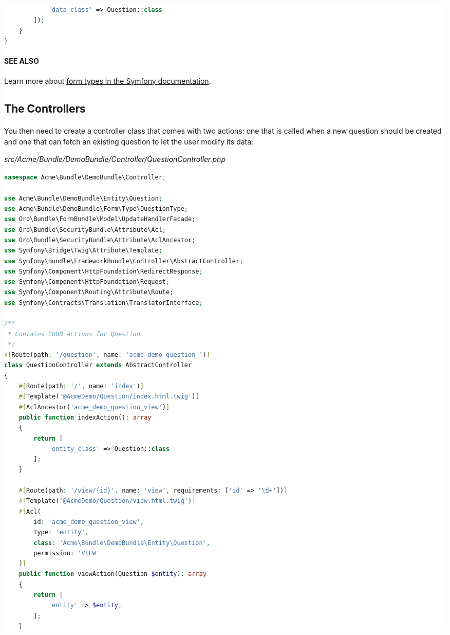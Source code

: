 ```php
            'data_class' => Question::class
        ]);
    }
}
```

#### SEE ALSO
Learn more about <a href="https://symfony.com/doc/6.4/book/forms.html" target="_blank">form types in the Symfony documentation</a>.

<a id="cookbook-entity-controller"></a>

## The Controllers

You then need to create a controller class that comes with two actions: one that is called when a new question should be created and one that can fetch an existing question to let the user modify its data:

*src/Acme/Bundle/DemoBundle/Controller/QuestionController.php*
```php
namespace Acme\Bundle\DemoBundle\Controller;

use Acme\Bundle\DemoBundle\Entity\Question;
use Acme\Bundle\DemoBundle\Form\Type\QuestionType;
use Oro\Bundle\FormBundle\Model\UpdateHandlerFacade;
use Oro\Bundle\SecurityBundle\Attribute\Acl;
use Oro\Bundle\SecurityBundle\Attribute\AclAncestor;
use Symfony\Bridge\Twig\Attribute\Template;
use Symfony\Bundle\FrameworkBundle\Controller\AbstractController;
use Symfony\Component\HttpFoundation\RedirectResponse;
use Symfony\Component\HttpFoundation\Request;
use Symfony\Component\Routing\Attribute\Route;
use Symfony\Contracts\Translation\TranslatorInterface;

/**
 * Contains CRUD actions for Question
 */
#[Route(path: '/question', name: 'acme_demo_question_')]
class QuestionController extends AbstractController
{
    #[Route(path: '/', name: 'index')]
    #[Template('@AcmeDemo/Question/index.html.twig')]
    #[AclAncestor('acme_demo_question_view')]
    public function indexAction(): array
    {
        return [
            'entity_class' => Question::class
        ];
    }

    #[Route(path: '/view/{id}', name: 'view', requirements: ['id' => '\d+'])]
    #[Template('@AcmeDemo/Question/view.html.twig')]
    #[Acl(
        id: 'acme_demo_question_view',
        type: 'entity',
        class: 'Acme\Bundle\DemoBundle\Entity\Question',
        permission: 'VIEW'
    )]
    public function viewAction(Question $entity): array
    {
        return [
            'entity' => $entity,
        ];
    }
```